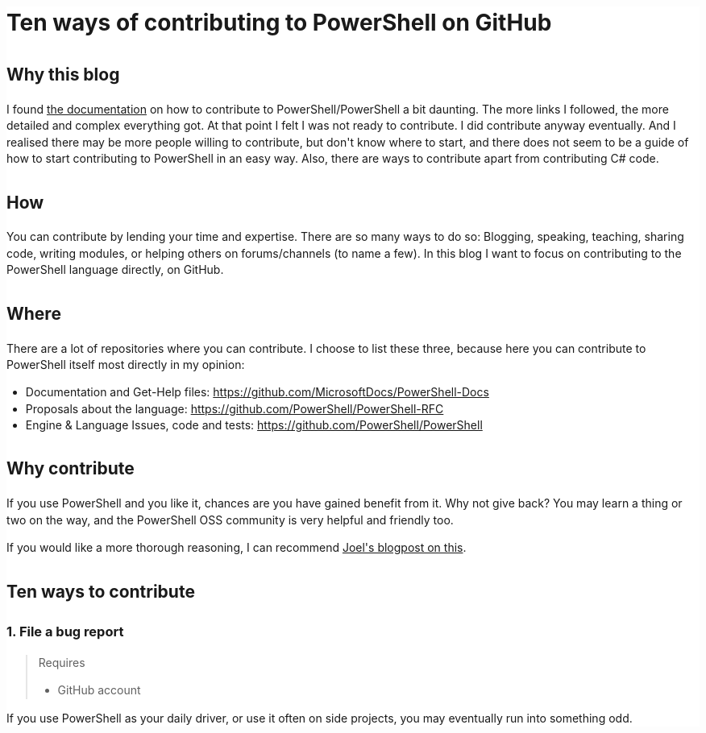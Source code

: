 # Ten ways of contributing to PowerShell on GitHub

## Why this blog

I found [the documentation](https://github.com/PowerShell/PowerShell/blob/master/.github/CONTRIBUTING.md) on how to contribute to PowerShell/PowerShell a bit daunting.
The more links I followed, the more detailed and complex everything got.
At that point I felt I was not ready to contribute.
I did contribute anyway eventually.
And I realised there may be more people willing to contribute, but don't know where to start, and there does not seem to be a guide of how to start contributing to PowerShell in an easy way.
Also, there are ways to contribute apart from contributing C# code.

## How

You can contribute by lending your time and expertise.
There are so many ways to do so:
Blogging, speaking, teaching, sharing code, writing modules, or helping others on forums/channels (to name a few).
In this blog I want to focus on contributing to the PowerShell language directly, on GitHub.

## Where

There are a lot of repositories where you can contribute.
I choose to list these three, because here you can contribute to PowerShell itself most directly in my opinion:

- Documentation and Get-Help files: <https://github.com/MicrosoftDocs/PowerShell-Docs>
- Proposals about the language: <https://github.com/PowerShell/PowerShell-RFC>
- Engine & Language Issues, code and tests: <https://github.com/PowerShell/PowerShell>

## Why contribute

If you use PowerShell and you like it, chances are you have gained benefit from it.
Why not give back? You may learn a thing or two on the way, and the PowerShell OSS community is very helpful and friendly too.

If you would like a more thorough reasoning, I can recommend [Joel's blogpost on this](https://vexx32.github.io/2019/01/03/Contributing-Open-Source/).

## Ten ways to contribute

### 1. File a bug report

> Requires
> 
> - GitHub account

If you use PowerShell as your daily driver, or use it often on side projects, you may eventually run into something odd.
